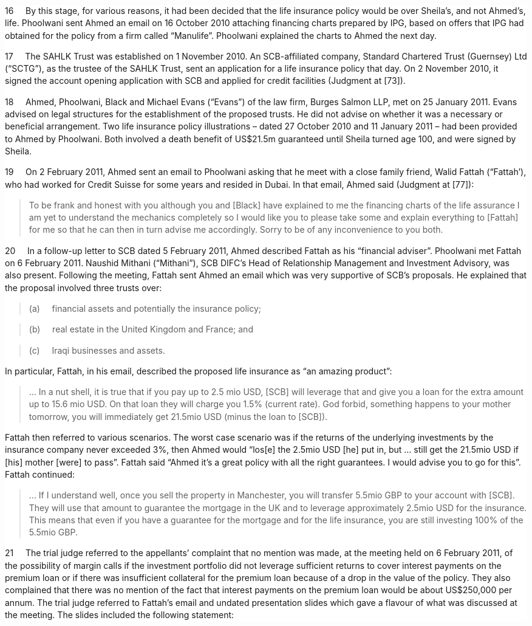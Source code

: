 16     By this stage, for various reasons, it had been decided that the life insurance policy would be over Sheila’s, and not Ahmed’s, life. Phoolwani sent Ahmed an email on 16 October 2010 attaching financing charts prepared by IPG, based on offers that IPG had obtained for the policy from a firm called “Manulife”. Phoolwani explained the charts to Ahmed the next day.

17     The SAHLK Trust was established on 1 November 2010. An SCB-affiliated company, Standard Chartered Trust (Guernsey) Ltd (“SCTG”), as the trustee of the SAHLK Trust, sent an application for a life insurance policy that day. On 2 November 2010, it signed the account opening application with SCB and applied for credit facilities (Judgment at \[73\]).

18     Ahmed, Phoolwani, Black and Michael Evans (“Evans”) of the law firm, Burges Salmon LLP, met on 25 January 2011. Evans advised on legal structures for the establishment of the proposed trusts. He did not advise on whether it was a necessary or beneficial arrangement. Two life insurance policy illustrations – dated 27 October 2010 and 11 January 2011 – had been provided to Ahmed by Phoolwani. Both involved a death benefit of US$21.5m guaranteed until Sheila turned age 100, and were signed by Sheila.

19     On 2 February 2011, Ahmed sent an email to Phoolwani asking that he meet with a close family friend, Walid Fattah (“Fattah’), who had worked for Credit Suisse for some years and resided in Dubai. In that email, Ahmed said (Judgment at \[77\]):

> To be frank and honest with you although you and \[Black\] have explained to me the financing charts of the life assurance I am yet to understand the mechanics completely so I would like you to please take some and explain everything to \[Fattah\] for me so that he can then in turn advise me accordingly. Sorry to be of any inconvenience to you both.

20     In a follow-up letter to SCB dated 5 February 2011, Ahmed described Fattah as his “financial adviser”. Phoolwani met Fattah on 6 February 2011. Naushid Mithani (“Mithani”), SCB DIFC’s Head of Relationship Management and Investment Advisory, was also present. Following the meeting, Fattah sent Ahmed an email which was very supportive of SCB’s proposals. He explained that the proposal involved three trusts over:

> (a)     financial assets and potentially the insurance policy;

> (b)     real estate in the United Kingdom and France; and

> (c)     Iraqi businesses and assets.

In particular, Fattah, in his email, described the proposed life insurance as “an amazing product”:

> … In a nut shell, it is true that if you pay up to 2.5 mio USD, \[SCB\] will leverage that and give you a loan for the extra amount up to 15.6 mio USD. On that loan they will charge you 1.5% (current rate). God forbid, something happens to your mother tomorrow, you will immediately get 21.5mio USD (minus the loan to \[SCB\]).

Fattah then referred to various scenarios. The worst case scenario was if the returns of the underlying investments by the insurance company never exceeded 3%, then Ahmed would “los\[e\] the 2.5mio USD \[he\] put in, but … still get the 21.5mio USD if \[his\] mother \[were\] to pass”. Fattah said “Ahmed it’s a great policy with all the right guarantees. I would advise you to go for this”. Fattah continued:

> … If I understand well, once you sell the property in Manchester, you will transfer 5.5mio GBP to your account with \[SCB\]. They will use that amount to guarantee the mortgage in the UK and to leverage approximately 2.5mio USD for the insurance. This means that even if you have a guarantee for the mortgage and for the life insurance, you are still investing 100% of the 5.5mio GBP.

21     The trial judge referred to the appellants’ complaint that no mention was made, at the meeting held on 6 February 2011, of the possibility of margin calls if the investment portfolio did not leverage sufficient returns to cover interest payments on the premium loan or if there was insufficient collateral for the premium loan because of a drop in the value of the policy. They also complained that there was no mention of the fact that interest payments on the premium loan would be about US$250,000 per annum. The trial judge referred to Fattah’s email and undated presentation slides which gave a flavour of what was discussed at the meeting. The slides included the following statement:
